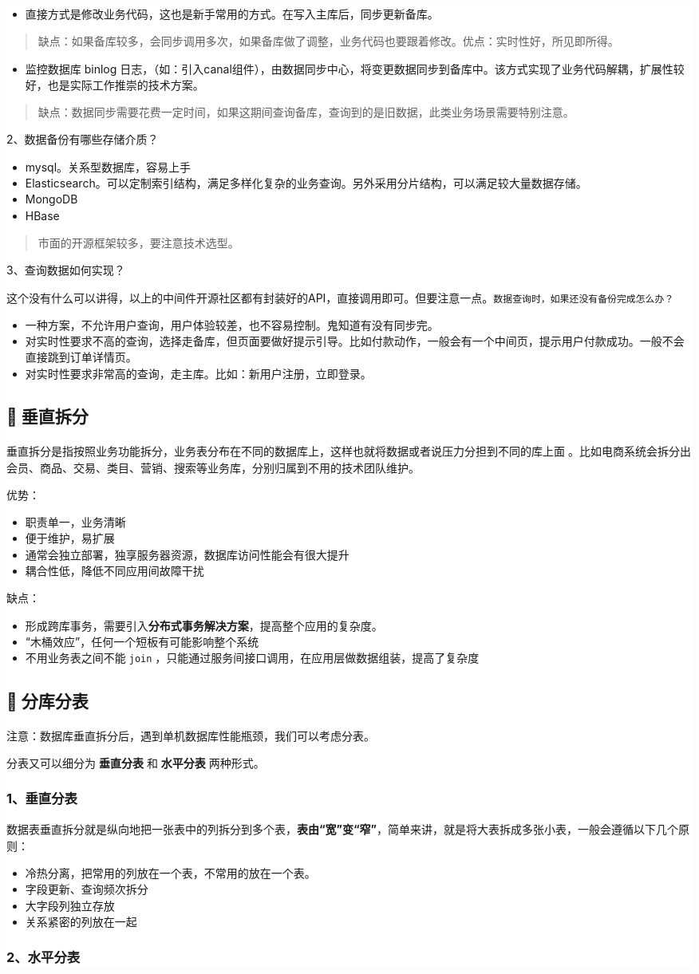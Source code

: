 - 直接方式是修改业务代码，这也是新手常用的方式。在写入主库后，同步更新备库。

> 缺点：如果备库较多，会同步调用多次，如果备库做了调整，业务代码也要跟着修改。优点：实时性好，所见即所得。

- 监控数据库 binlog 日志，（如：引入canal组件），由数据同步中心，将变更数据同步到备库中。该方式实现了业务代码解耦，扩展性较好，也是实际工作推崇的技术方案。

> 缺点：数据同步需要花费一定时间，如果这期间查询备库，查询到的是旧数据，此类业务场景需要特别注意。

2、数据备份有哪些存储介质？

- mysql。关系型数据库，容易上手
- Elasticsearch。可以定制索引结构，满足多样化复杂的业务查询。另外采用分片结构，可以满足较大量数据存储。
- MongoDB
- HBase

> 市面的开源框架较多，要注意技术选型。

3、查询数据如何实现？

这个没有什么可以讲得，以上的中间件开源社区都有封装好的API，直接调用即可。但要注意一点。`数据查询时，如果还没有备份完成怎么办？`

- 一种方案，不允许用户查询，用户体验较差，也不容易控制。鬼知道有没有同步完。
- 对实时性要求不高的查询，选择走备库，但页面要做好提示引导。比如付款动作，一般会有一个中间页，提示用户付款成功。一般不会直接跳到订单详情页。
- 对实时性要求非常高的查询，走主库。比如：新用户注册，立即登录。

## 🌴 垂直拆分

垂直拆分是指按照业务功能拆分，业务表分布在不同的数据库上，这样也就将数据或者说压力分担到不同的库上面 。比如电商系统会拆分出会员、商品、交易、类目、营销、搜索等业务库，分别归属到不用的技术团队维护。

优势：

- 职责单一，业务清晰
- 便于维护，易扩展
- 通常会独立部署，独享服务器资源，数据库访问性能会有很大提升
- 耦合性低，降低不同应用间故障干扰

缺点：

- 形成跨库事务，需要引入**分布式事务解决方案**，提高整个应用的复杂度。
- “木桶效应”，任何一个短板有可能影响整个系统
- 不用业务表之间不能 `join` ，只能通过服务间接口调用，在应用层做数据组装，提高了复杂度

## 🌴 分库分表

注意：数据库垂直拆分后，遇到单机数据库性能瓶颈，我们可以考虑分表。

分表又可以细分为 **垂直分表** 和 **水平分表** 两种形式。

### **1、垂直分表**

数据表垂直拆分就是纵向地把一张表中的列拆分到多个表，**表由“宽”变“窄”**，简单来讲，就是将大表拆成多张小表，一般会遵循以下几个原则：

- 冷热分离，把常用的列放在一个表，不常用的放在一个表。
- 字段更新、查询频次拆分
- 大字段列独立存放
- 关系紧密的列放在一起

### **2、水平分表**

